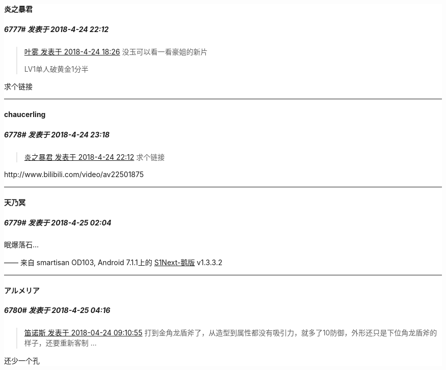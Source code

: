 ####  炎之暴君  
##### 6777#       发表于 2018-4-24 22:12



<blockquote><a href="httphttps://bbs.saraba1st.com/2b/forum.php?mod=redirect&amp;goto=findpost&amp;pid=39359269&amp;ptid=1515235" target="_blank">叶雾 发表于 2018-4-24 18:26</a>
没玉可以看一看豪姐的新片

LV1单人破黄金1分半</blockquote>
求个链接







-----

####  chaucerling  
##### 6778#       发表于 2018-4-24 23:18



<blockquote><a href="httphttps://bbs.saraba1st.com/2b/forum.php?mod=redirect&amp;goto=findpost&amp;pid=39361467&amp;ptid=1515235" target="_blank">炎之暴君 发表于 2018-4-24 22:12</a>
求个链接</blockquote>
http://www.bilibili.com/video/av22501875







-----

####  天乃冥  
##### 6779#       发表于 2018-4-25 02:04




眠爆落石…

—— 来自 smartisan OD103, Android 7.1.1上的 [S1Next-鹅版](https://github.com/ykrank/S1-Next/releases) v1.3.3.2







-----

####  アルメリア  
##### 6780#       发表于 2018-4-25 04:16



<blockquote><a href="httphttps://bbs.saraba1st.com/2b/forum.php?mod=redirect&amp;goto=findpost&amp;pid=39352337&amp;ptid=1515235" target="_blank">笛诺斯 发表于 2018-04-24 09:10:55</a>
打到金角龙盾斧了，从造型到属性都没有吸引力，就多了10防御，外形还只是下位角龙盾斧的样子，还要重新客制 ...</blockquote>还少一个孔
